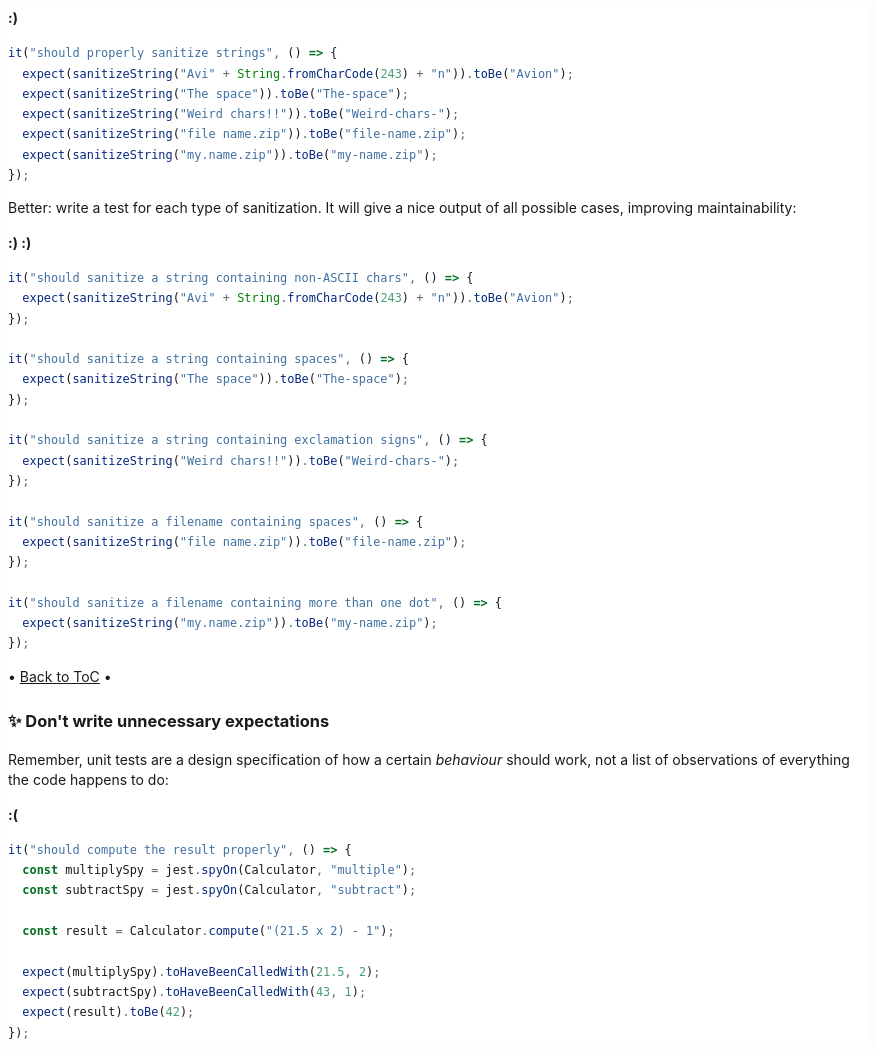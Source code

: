 **:)**

```js
it("should properly sanitize strings", () => {
  expect(sanitizeString("Avi" + String.fromCharCode(243) + "n")).toBe("Avion");
  expect(sanitizeString("The space")).toBe("The-space");
  expect(sanitizeString("Weird chars!!")).toBe("Weird-chars-");
  expect(sanitizeString("file name.zip")).toBe("file-name.zip");
  expect(sanitizeString("my.name.zip")).toBe("my-name.zip");
});
```

Better: write a test for each type of sanitization. It will give a nice output of all possible cases, improving maintainability:

**:) :)**

```js
it("should sanitize a string containing non-ASCII chars", () => {
  expect(sanitizeString("Avi" + String.fromCharCode(243) + "n")).toBe("Avion");
});

it("should sanitize a string containing spaces", () => {
  expect(sanitizeString("The space")).toBe("The-space");
});

it("should sanitize a string containing exclamation signs", () => {
  expect(sanitizeString("Weird chars!!")).toBe("Weird-chars-");
});

it("should sanitize a filename containing spaces", () => {
  expect(sanitizeString("file name.zip")).toBe("file-name.zip");
});

it("should sanitize a filename containing more than one dot", () => {
  expect(sanitizeString("my.name.zip")).toBe("my-name.zip");
});
```

• [Back to ToC](#-table-of-contents) •

### ✨ Don't write unnecessary expectations

Remember, unit tests are a design specification of how a certain _behaviour_ should work, not a list of observations of everything the code happens to do:

**:(**

```js
it("should compute the result properly", () => {
  const multiplySpy = jest.spyOn(Calculator, "multiple");
  const subtractSpy = jest.spyOn(Calculator, "subtract");

  const result = Calculator.compute("(21.5 x 2) - 1");

  expect(multiplySpy).toHaveBeenCalledWith(21.5, 2);
  expect(subtractSpy).toHaveBeenCalledWith(43, 1);
  expect(result).toBe(42);
});
```
